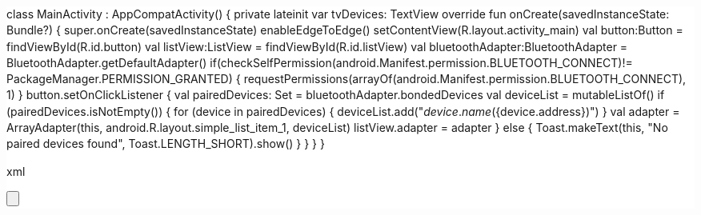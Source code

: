 class MainActivity : AppCompatActivity() {
    private lateinit var tvDevices: TextView
    override fun onCreate(savedInstanceState: Bundle?) {
        super.onCreate(savedInstanceState)
        enableEdgeToEdge()
        setContentView(R.layout.activity_main)
        val button:Button = findViewById(R.id.button)
        val listView:ListView = findViewById(R.id.listView)
        val bluetoothAdapter:BluetoothAdapter =
            BluetoothAdapter.getDefaultAdapter()
        if(checkSelfPermission(android.Manifest.permission.BLUETOOTH_CONNECT)!=
            PackageManager.PERMISSION_GRANTED) {
            requestPermissions(arrayOf(android.Manifest.permission.BLUETOOTH_CONNECT),
                1)
        }
        button.setOnClickListener {
            val pairedDevices: Set<BluetoothDevice> =
                bluetoothAdapter.bondedDevices
            val deviceList = mutableListOf<String>()
            if (pairedDevices.isNotEmpty()) {
                for (device in pairedDevices) {
                    deviceList.add("${device.name} (${device.address})")
                }
                val adapter = ArrayAdapter(this,
                    android.R.layout.simple_list_item_1, deviceList)
                listView.adapter = adapter
            } else {
                Toast.makeText(this, "No paired devices found",
                    Toast.LENGTH_SHORT).show()
            }
        }
    }
}


xml
<?xml version="1.0" encoding="utf-8"?>
<LinearLayout xmlns:android="http://schemas.android.com/apk/res/android"
    xmlns:app="http://schemas.android.com/apk/res-auto"
    xmlns:tools="http://schemas.android.com/tools"
    android:id="@+id/main"
    android:layout_width="match_parent"
    android:layout_height="match_parent"
    tools:context=".MainActivity"
    android:orientation="vertical"
    >
    <Button
        android:id="@+id/button"
        android:layout_width="200dp"
        android:layout_height="wrap_content"
        android:text="View Paired Devices"
        android:layout_gravity="center_horizontal"
        android:layout_marginTop="50dp"
        />
    <ListView
        android:id="@+id/listView"
        android:layout_width="wrap_content"
        android:layout_height="match_parent"
        android:layout_marginTop="20dp"
        android:padding="20dp"
        />
</LinearLayout>
